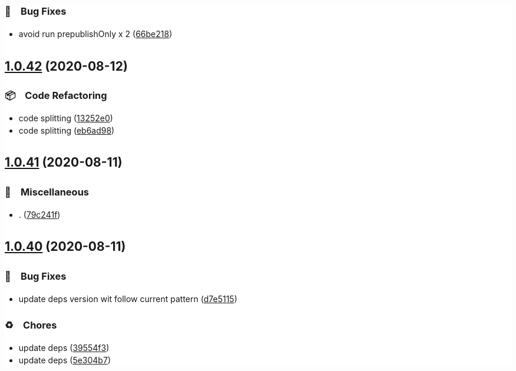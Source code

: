
### 🐛　Bug Fixes

* avoid run prepublishOnly x 2 ([66be218](https://github.com/bluelovers/ws-yarn-workspaces/commit/66be2186a617129e9c9594882ef2ccfa843c6a24))





## [1.0.42](https://github.com/bluelovers/ws-yarn-workspaces/compare/@yarn-tool/ncu@1.0.41...@yarn-tool/ncu@1.0.42) (2020-08-12)


### 📦　Code Refactoring

* code splitting ([13252e0](https://github.com/bluelovers/ws-yarn-workspaces/commit/13252e0dfbcb7fc11ccfb4dd4849dcf8aa50e127))
* code splitting ([eb6ad98](https://github.com/bluelovers/ws-yarn-workspaces/commit/eb6ad988894b073bd32e3fd9a60dbba48afb8afd))





## [1.0.41](https://github.com/bluelovers/ws-yarn-workspaces/compare/@yarn-tool/ncu@1.0.40...@yarn-tool/ncu@1.0.41) (2020-08-11)


### 🔖　Miscellaneous

* . ([79c241f](https://github.com/bluelovers/ws-yarn-workspaces/commit/79c241f5187e5012821aed31c8a726803af1334a))





## [1.0.40](https://github.com/bluelovers/ws-yarn-workspaces/compare/@yarn-tool/ncu@1.0.39...@yarn-tool/ncu@1.0.40) (2020-08-11)


### 🐛　Bug Fixes

* update deps version wit follow current pattern ([d7e5115](https://github.com/bluelovers/ws-yarn-workspaces/commit/d7e51157238dd8f9602f8d66529ed9b5dfeb7fab))


### ♻️　Chores

* update deps ([39554f3](https://github.com/bluelovers/ws-yarn-workspaces/commit/39554f3b7693f4c246ce551b29cd06050db421dd))
* update deps ([5e304b7](https://github.com/bluelovers/ws-yarn-workspaces/commit/5e304b70eeae2cfb011b8b1071854ef978575a61))
